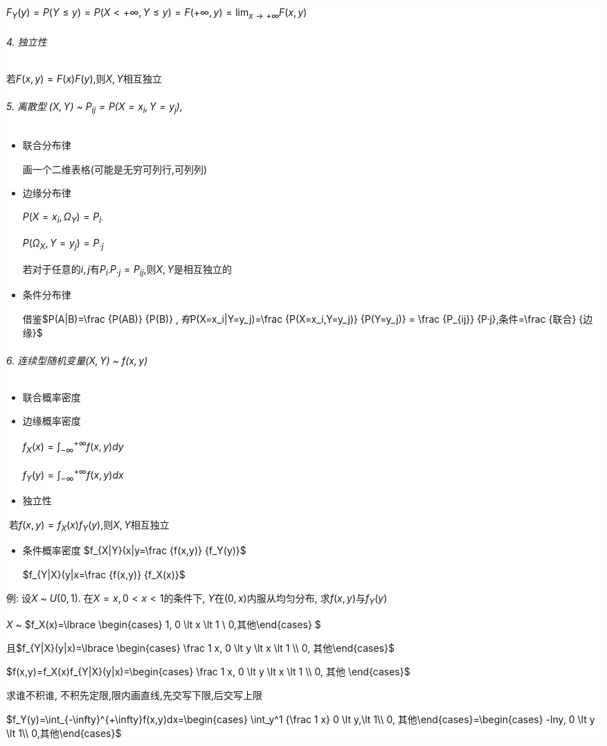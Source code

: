 $F_Y(y)=P(Y \le y)=P(X \lt +\infty,Y \le y)=F(+\infty, y)=\lim_{x \to +\infty}F(x,y)$

###### 4. 独立性

若$F(x, y)=F(x)F(y)$,则$X,Y$相互独立

###### 5. 离散型 $(X,Y)$ ~ $P_{ij}=P(X=x_i,Y=y_j)$,

  - 联合分布律

    画一个二维表格(可能是无穷可列行,可列列)

  - 边缘分布律

    $P(X=x_i,\Omega_Y)=P_{i·}$

    $P(\Omega_X,Y=y_j)=P_{·j}$

    若对于任意的$i,j$有$P_{i·}P_{·j}=P_{ij}$,则$X,Y$是相互独立的

  - 条件分布律

    借鉴$P(A|B)=\frac {P(AB)} {P(B)} $,有$P(X=x_i|Y=y_j)=\frac {P(X=x_i,Y=y_j)} {P(Y=y_j)} = \frac {P_{ij}} {P·j}$,$条件=\frac {联合} {边缘}$

###### 6. 连续型随机变量$(X,Y)$ ~ $f(x,y)$

* 联合概率密度

* 边缘概率密度

  $f_X(x)=\int_{-\infty}^{+\infty}f(x,y)dy$
  
  $f_Y(y)=\int_{-\infty}^{+\infty}f(x,y)dx$

* 独立性

​        若$f(x, y)=f_X(x)f_Y(y)$,则$X,Y$相互独立

* 条件概率密度
    $f_{X|Y}(x|y=\frac {f(x,y)} {f_Y(y)}$

    $f_{Y|X}(y|x=\frac {f(x,y)} {f_X(x)}$

例: 设$X$ ~ $U(0,1)$. 在$X=x, 0 \lt x \lt 1$的条件下, $Y$在$(0,x)$内服从均匀分布, 求$f(x, y)$与$f_Y(y)$

$X$ ~ $f_X(x)=\lbrace \begin{cases} 1, 0 \lt x \lt 1 \\ 0,其他\end{cases} $

且$f_{Y|X}(y|x)=\lbrace \begin{cases} \frac 1 x, 0 \lt y \lt x \lt 1 \\ 0, 其他\end{cases}$

$f(x,y)=f_X(x)f_{Y|X}(y|x)=\begin{cases} \frac 1 x, 0 \lt y \lt x \lt 1 \\ 0, 其他 \end{cases}$

求谁不积谁, 不积先定限,限内画直线,先交写下限,后交写上限

$f_Y(y)=\int_{-\infty}^{+\infty}f(x,y)dx=\begin{cases} \int_y^1 {\frac 1 x} 0 \lt y,\lt 1\\ 0, 其他\end{cases}=\begin{cases} -lny, 0 \lt y \lt 1\\ 0,其他\end{cases}$